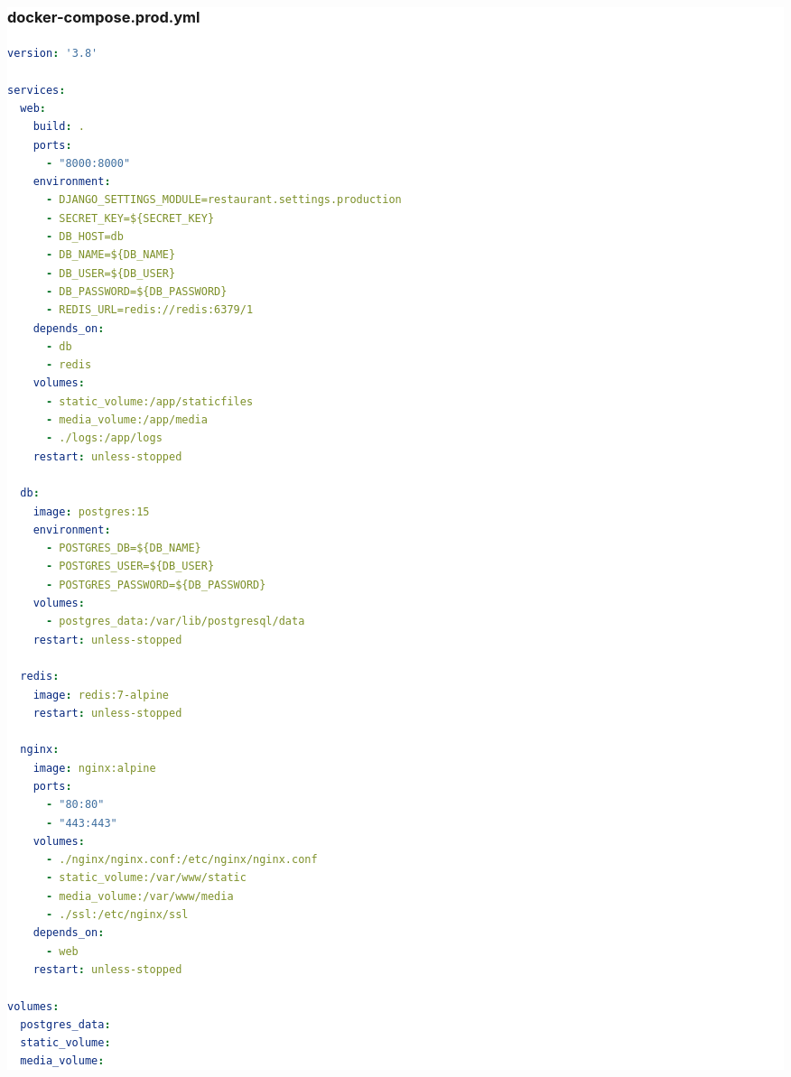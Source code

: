 ### docker-compose.prod.yml
```yaml
version: '3.8'

services:
  web:
    build: .
    ports:
      - "8000:8000"
    environment:
      - DJANGO_SETTINGS_MODULE=restaurant.settings.production
      - SECRET_KEY=${SECRET_KEY}
      - DB_HOST=db
      - DB_NAME=${DB_NAME}
      - DB_USER=${DB_USER}
      - DB_PASSWORD=${DB_PASSWORD}
      - REDIS_URL=redis://redis:6379/1
    depends_on:
      - db
      - redis
    volumes:
      - static_volume:/app/staticfiles
      - media_volume:/app/media
      - ./logs:/app/logs
    restart: unless-stopped

  db:
    image: postgres:15
    environment:
      - POSTGRES_DB=${DB_NAME}
      - POSTGRES_USER=${DB_USER}
      - POSTGRES_PASSWORD=${DB_PASSWORD}
    volumes:
      - postgres_data:/var/lib/postgresql/data
    restart: unless-stopped

  redis:
    image: redis:7-alpine
    restart: unless-stopped

  nginx:
    image: nginx:alpine
    ports:
      - "80:80"
      - "443:443"
    volumes:
      - ./nginx/nginx.conf:/etc/nginx/nginx.conf
      - static_volume:/var/www/static
      - media_volume:/var/www/media
      - ./ssl:/etc/nginx/ssl
    depends_on:
      - web
    restart: unless-stopped

volumes:
  postgres_data:
  static_volume:
  media_volume:
```

